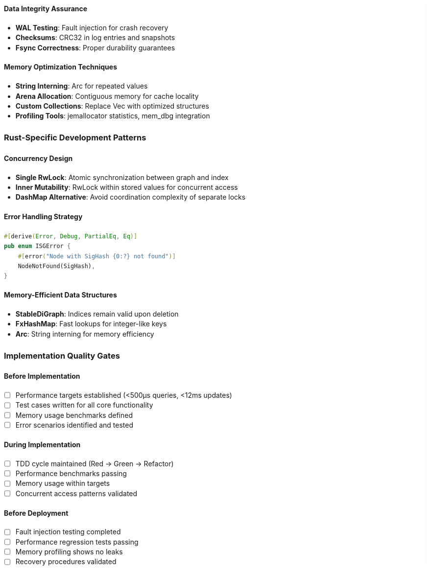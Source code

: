 #### Data Integrity Assurance
- **WAL Testing**: Fault injection for crash recovery
- **Checksums**: CRC32 in log entries and snapshots
- **Fsync Correctness**: Proper durability guarantees

#### Memory Optimization Techniques
- **String Interning**: Arc<str> for repeated values
- **Arena Allocation**: Contiguous memory for cache locality
- **Custom Collections**: Replace Vec<Edge> with optimized structures
- **Profiling Tools**: jemallocator statistics, mem_dbg integration

### Rust-Specific Development Patterns

#### Concurrency Design
- **Single RwLock**: Atomic synchronization between graph and index
- **Inner Mutability**: RwLock within stored values for concurrent access
- **DashMap Alternative**: Avoid coordination complexity of separate locks

#### Error Handling Strategy
```rust
#[derive(Error, Debug, PartialEq, Eq)]
pub enum ISGError {
    #[error("Node with SigHash {0:?} not found")]
    NodeNotFound(SigHash),
}
```

#### Memory-Efficient Data Structures
- **StableDiGraph**: Indices remain valid upon deletion
- **FxHashMap**: Fast lookups for integer-like keys
- **Arc<str>**: String interning for memory efficiency

### Implementation Quality Gates

#### Before Implementation
- [ ] Performance targets established (<500μs queries, <12ms updates)
- [ ] Test cases written for all core functionality
- [ ] Memory usage benchmarks defined
- [ ] Error scenarios identified and tested

#### During Implementation  
- [ ] TDD cycle maintained (Red -> Green -> Refactor)
- [ ] Performance benchmarks passing
- [ ] Memory usage within targets
- [ ] Concurrent access patterns validated

#### Before Deployment
- [ ] Fault injection testing completed
- [ ] Performance regression tests passing
- [ ] Memory profiling shows no leaks
- [ ] Recovery procedures validated
